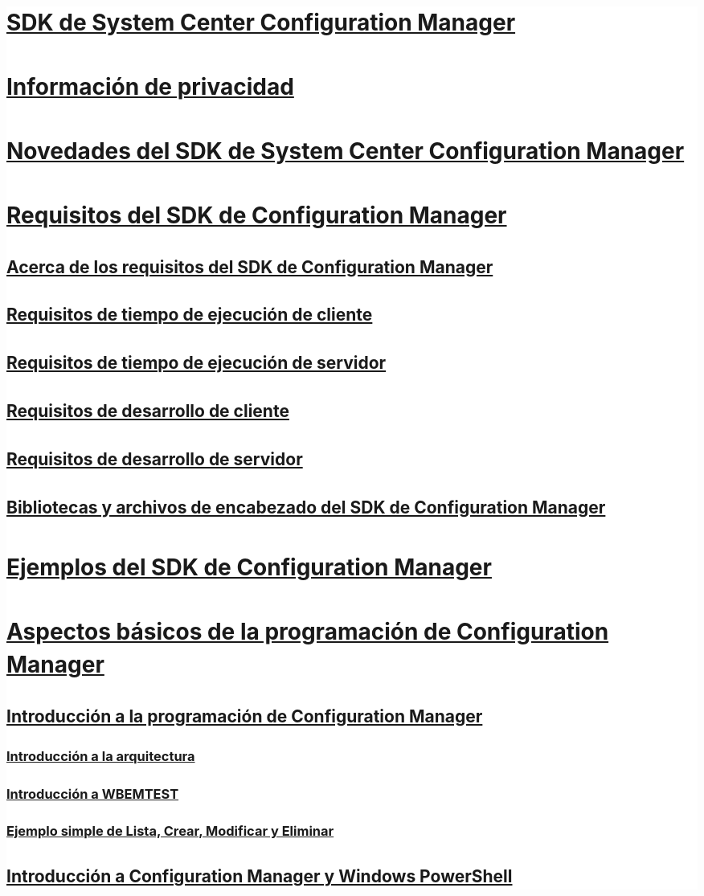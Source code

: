# [SDK de System Center Configuration Manager](core/misc/system-center-configuration-manager-sdk.md)
# [Información de privacidad](core/misc/privacy/privacy-information.md)
# [Novedades del SDK de System Center Configuration Manager](core/changes/what-s-new-in-the-system-center-configuration-manager-sdk.md)

# [Requisitos del SDK de Configuration Manager](core/reqs/configuration-manager-sdk-requirements.md)
## [Acerca de los requisitos del SDK de Configuration Manager](core/reqs/about-configuration-manager-sdk-requirements.md)
## [Requisitos de tiempo de ejecución de cliente](core/reqs/client-runtime-requirements.md)
## [Requisitos de tiempo de ejecución de servidor](core/reqs/server-runtime-requirements.md)
## [Requisitos de desarrollo de cliente](core/reqs/client-development-requirements.md)
## [Requisitos de desarrollo de servidor](core/reqs/server-development-requirements.md)
## [Bibliotecas y archivos de encabezado del SDK de Configuration Manager](core/reqs/configuration-manager-sdk-libraries-and-header-files.md)

# [Ejemplos del SDK de Configuration Manager](core/understand/configuration-manager-sdk-samples.md)

# [Aspectos básicos de la programación de Configuration Manager](core/understand/configuration-manager-programming-fundamentals.md)
## [Introducción a la programación de Configuration Manager](core/understand/getting-started-with-configuration-manager-programming.md)
### [Introducción a la arquitectura](core/understand/architectural-overview.md)
### [Introducción a WBEMTEST](core/understand/introduction-to-wbemtest.md)
### [Ejemplo simple de Lista, Crear, Modificar y Eliminar](core/understand/simple-example-of-list--create--modify--and-delete.md)
## [Introducción a Configuration Manager y Windows PowerShell](core/understand/getting-started-with-configuration-manager-and-windows-powershell.md)